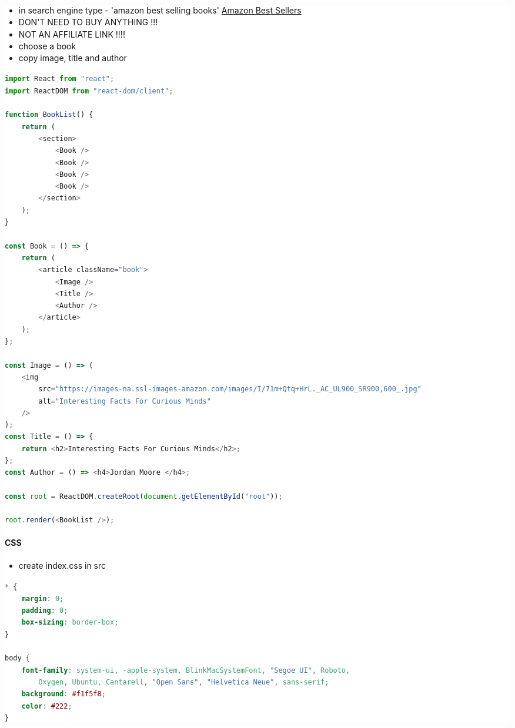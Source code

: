 -   in search engine type - 'amazon best selling books'
    [Amazon Best Sellers](https://www.amazon.com/Best-Sellers-Books/zgbs/books/)
-   DON'T NEED TO BUY ANYTHING !!!
-   NOT AN AFFILIATE LINK !!!!
-   choose a book
-   copy image, title and author

```js
import React from "react";
import ReactDOM from "react-dom/client";

function BookList() {
    return (
        <section>
            <Book />
            <Book />
            <Book />
            <Book />
        </section>
    );
}

const Book = () => {
    return (
        <article className="book">
            <Image />
            <Title />
            <Author />
        </article>
    );
};

const Image = () => (
    <img
        src="https://images-na.ssl-images-amazon.com/images/I/71m+Qtq+HrL._AC_UL900_SR900,600_.jpg"
        alt="Interesting Facts For Curious Minds"
    />
);
const Title = () => {
    return <h2>Interesting Facts For Curious Minds</h2>;
};
const Author = () => <h4>Jordan Moore </h4>;

const root = ReactDOM.createRoot(document.getElementById("root"));

root.render(<BookList />);
```

#### CSS

-   create index.css in src

```css
* {
    margin: 0;
    padding: 0;
    box-sizing: border-box;
}

body {
    font-family: system-ui, -apple-system, BlinkMacSystemFont, "Segoe UI", Roboto,
        Oxygen, Ubuntu, Cantarell, "Open Sans", "Helvetica Neue", sans-serif;
    background: #f1f5f8;
    color: #222;
}
```